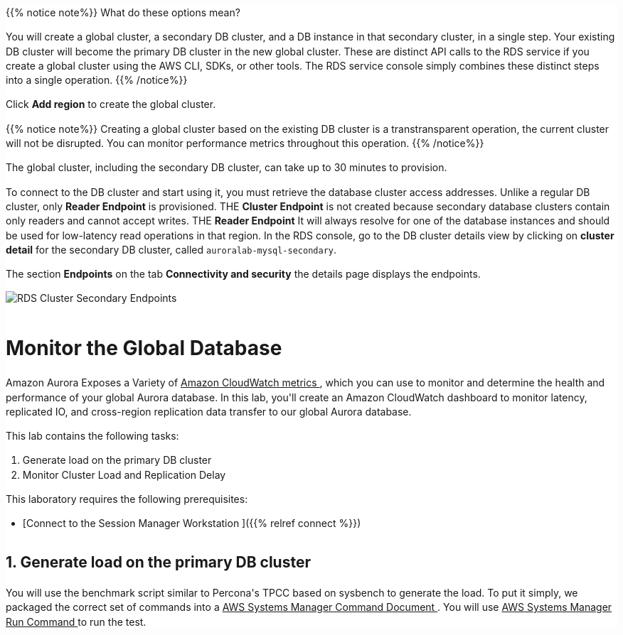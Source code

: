 {{% notice note%}}
What do these options mean?

You will create a global cluster, a secondary DB cluster, and a DB instance in that secondary cluster, in a single step. Your existing DB cluster will become the primary DB cluster in the new global cluster. These are distinct API calls to the RDS service if you create a global cluster using the AWS CLI, SDKs, or other tools. The RDS service console simply combines these distinct steps into a single operation.
{{% /notice%}}

Click **Add region** to create the global cluster.

{{% notice note%}}
Creating a global cluster based on the existing DB cluster is a transtransparent operation, the current cluster will not be disrupted. You can monitor performance metrics throughout this operation.
{{% /notice%}}

The global cluster, including the secondary DB cluster, can take up to 30 minutes to provision.

To connect to the DB cluster and start using it, you must retrieve the database cluster access addresses. Unlike a regular DB cluster, only **Reader Endpoint** is provisioned. THE **Cluster Endpoint** is not created because secondary database clusters contain only readers and cannot accept writes. THE **Reader Endpoint** It will always resolve for one of the database instances and should be used for low-latency read operations in that region. In the RDS console, go to the DB cluster details view by clicking on **cluster detail** for the secondary DB cluster, called `auroralab-mysql-secondary`.

The section **Endpoints** on the tab **Connectivity and security** the details page displays the endpoints.

![RDS Cluster Secondary Endpoints](/images/aurora-rds-cluster-secondary-endpoints.png?raw=true)

# Monitor the Global Database

Amazon Aurora Exposes a Variety of <a href="https://docs.aws.amazon.com/AmazonRDS/latest/AuroraUserGuide/Aurora.Monitoring.html" target="_blank"> Amazon CloudWatch metrics </a>, which you can use to monitor and determine the health and performance of your global Aurora database. In this lab, you'll create an Amazon CloudWatch dashboard to monitor latency, replicated IO, and cross-region replication data transfer to our global Aurora database.

This lab contains the following tasks:

1.  Generate load on the primary DB cluster
2.  Monitor Cluster Load and Replication Delay

This laboratory requires the following prerequisites:

*   [Connect to the Session Manager Workstation ]({{% relref connect %}})

## 1. Generate load on the primary DB cluster

You will use the benchmark script similar to Percona's TPCC based on sysbench to generate the load. To put it simply, we packaged the correct set of commands into a <a href = "https://docs.aws.amazon.com/systems-manager/latest/userguide/sysman-ssm-docs.html" target = "_ blank" > AWS Systems Manager Command Document </a>. You will use <a href="https://docs.aws.amazon.com/systems-manager/latest/userguide/execute-remote-commands.html" target="_blank"> AWS Systems Manager Run Command </a> to run the test.
